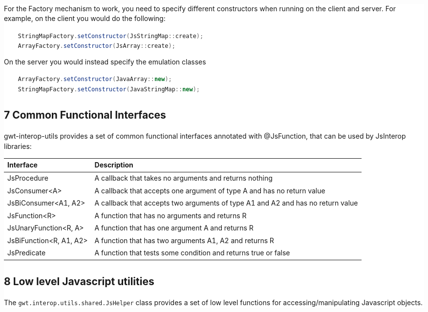 
<p>For the Factory mechanism to work, you need to specify different constructors when running on the client and server. For example, on the
client you would do the following:</p>

```java
    StringMapFactory.setConstructor(JsStringMap::create);
    ArrayFactory.setConstructor(JsArray::create);
```

On the server you would instead specify the emulation classes

```java
    ArrayFactory.setConstructor(JavaArray::new);
    StringMapFactory.setConstructor(JavaStringMap::new);
```

## 7 Common Functional Interfaces

<p>gwt-interop-utils provides a set of common functional interfaces annotated with @JsFunction, that can be used
by JsInterop libraries:</p>

| Interface | Description |
| :---      | :---  |
| JsProcedure | A callback that takes no arguments and returns nothing
| JsConsumer&lt;A> | A callback that accepts one argument of type A and has no return value
| JsBiConsumer&lt;A1, A2> |  A callback that accepts two arguments of type A1 and A2 and has no return value
| JsFunction&lt;R> | A function that has no arguments and returns R
| JsUnaryFunction&lt;R, A> | A function that has one argument A and returns R
| JsBiFunction&lt;R, A1, A2> | A function that has two arguments A1, A2 and returns R
| JsPredicate |  A function that tests some condition and returns true or false

## 8 Low level Javascript utilities

<p>The <code>gwt.interop.utils.shared.JsHelper</code> class provides a set of low level functions for 
accessing/manipulating Javascript objects.</p>
